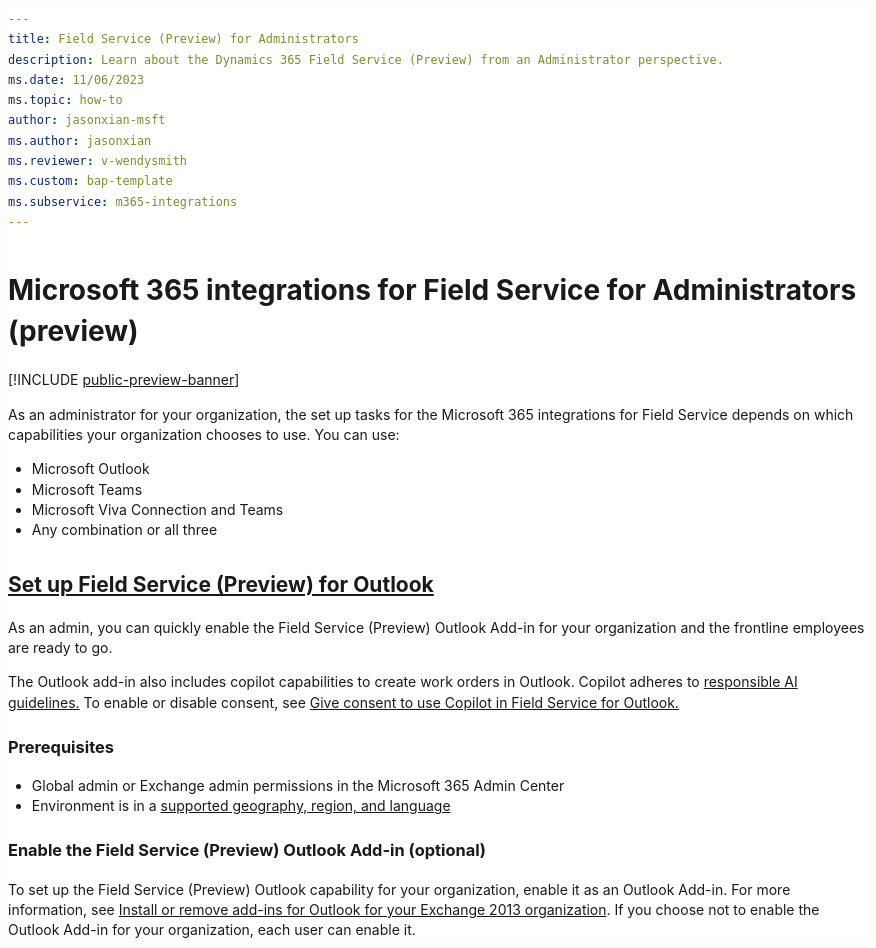 ```yaml
---
title: Field Service (Preview) for Administrators
description: Learn about the Dynamics 365 Field Service (Preview) from an Administrator perspective.
ms.date: 11/06/2023
ms.topic: how-to
author: jasonxian-msft
ms.author: jasonxian
ms.reviewer: v-wendysmith
ms.custom: bap-template
ms.subservice: m365-integrations
---
```


# Microsoft 365 integrations for Field Service for Administrators (preview)

[!INCLUDE [public-preview-banner](../includes/public-preview-banner.md)]

As an administrator for your organization, the set up tasks for the Microsoft 365 integrations for Field Service depends on which capabilities your organization chooses to use. You can use:

- Microsoft Outlook
- Microsoft Teams
- Microsoft Viva Connection and Teams
- Any combination or all three



## [Set up Field Service (Preview) for Outlook](#tab/outlook)

As an admin, you can quickly enable the Field Service (Preview) Outlook Add-in for your organization and the frontline employees are ready to go.

The Outlook add-in also includes copilot capabilities to create work orders in Outlook. Copilot adheres to [responsible AI guidelines.](faqs-wo-flw-copilot.md) To enable or disable consent, see [Give consent to use Copilot in Field Service for Outlook.](#give-consent-to-use-copilot-in-field-service-for-outlook)

### Prerequisites

- Global admin or Exchange admin permissions in the Microsoft 365 Admin Center
- Environment is in a [supported geography, region, and language](flw-overview.md#supported-geographies-regions-and-languages)

### Enable the Field Service (Preview) Outlook Add-in (optional)

To set up the Field Service (Preview) Outlook capability for your organization, enable it as an Outlook Add-in. For more information, see [Install or remove add-ins for Outlook for your Exchange 2013 organization](/exchange/install-or-remove-outlook-add-ins-2013-help). If you choose not to enable the Outlook Add-in for your organization, each user can enable it.
